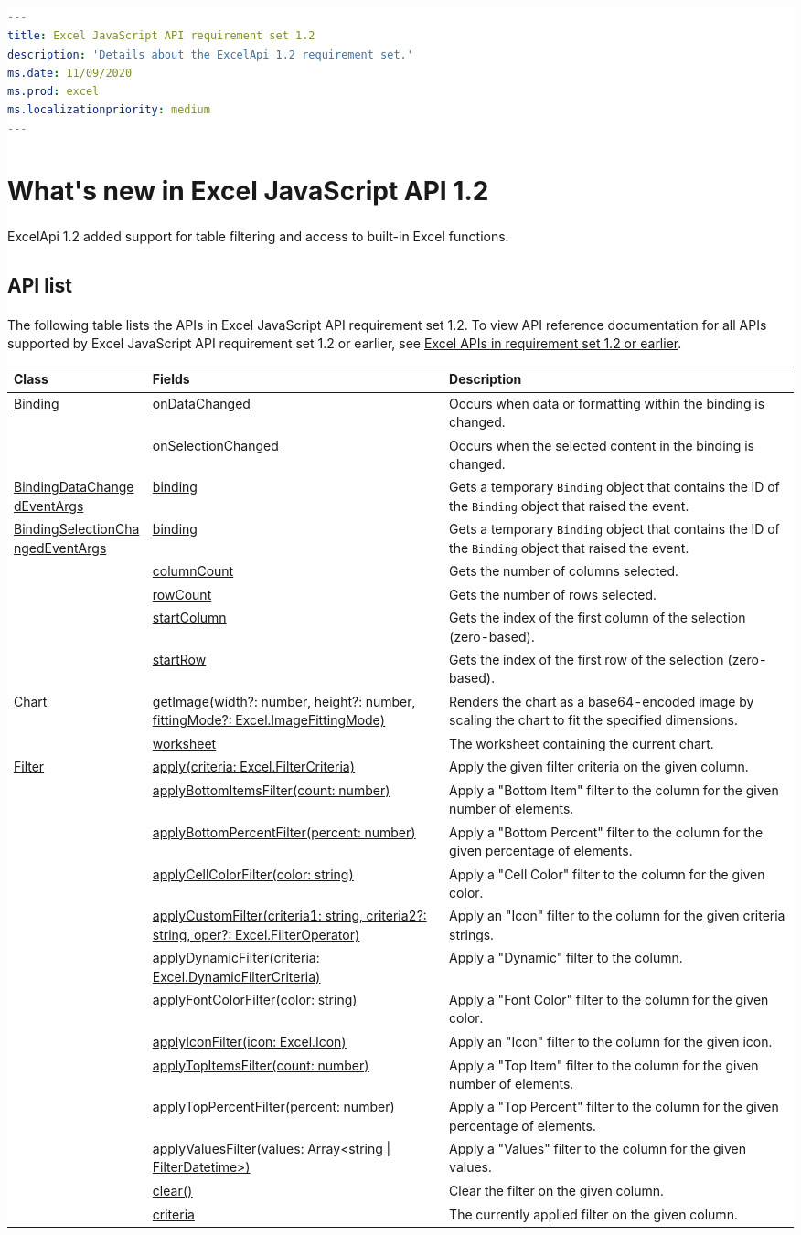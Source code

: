 ```yaml
---
title: Excel JavaScript API requirement set 1.2
description: 'Details about the ExcelApi 1.2 requirement set.'
ms.date: 11/09/2020
ms.prod: excel
ms.localizationpriority: medium
---
```


# What's new in Excel JavaScript API 1.2

ExcelApi 1.2 added support for table filtering and access to built-in Excel functions.

## API list

The following table lists the APIs in Excel JavaScript API requirement set 1.2. To view API reference documentation for all APIs supported by Excel JavaScript API requirement set 1.2 or earlier, see [Excel APIs in requirement set 1.2 or earlier](/javascript/api/excel?view=excel-js-1.2&preserve-view=true).

| Class | Fields | Description |
|:---|:---|:---|
|[Binding](/javascript/api/excel/excel.binding)|[onDataChanged](/javascript/api/excel/excel.binding#excel-excel-binding-onDataChanged-member)|Occurs when data or formatting within the binding is changed.|
||[onSelectionChanged](/javascript/api/excel/excel.binding#excel-excel-binding-onSelectionChanged-member)|Occurs when the selected content in the binding is changed.|
|[BindingDataChangedEventArgs](/javascript/api/excel/excel.bindingdatachangedeventargs)|[binding](/javascript/api/excel/excel.bindingdatachangedeventargs#excel-excel-bindingdatachangedeventargs-binding-member)|Gets a temporary `Binding` object that contains the ID of the `Binding` object that raised the event.|
|[BindingSelectionChangedEventArgs](/javascript/api/excel/excel.bindingselectionchangedeventargs)|[binding](/javascript/api/excel/excel.bindingselectionchangedeventargs#excel-excel-bindingselectionchangedeventargs-binding-member)|Gets a temporary `Binding` object that contains the ID of the `Binding` object that raised the event.|
||[columnCount](/javascript/api/excel/excel.bindingselectionchangedeventargs#excel-excel-bindingselectionchangedeventargs-columnCount-member)|Gets the number of columns selected.|
||[rowCount](/javascript/api/excel/excel.bindingselectionchangedeventargs#excel-excel-bindingselectionchangedeventargs-rowCount-member)|Gets the number of rows selected.|
||[startColumn](/javascript/api/excel/excel.bindingselectionchangedeventargs#excel-excel-bindingselectionchangedeventargs-startColumn-member)|Gets the index of the first column of the selection (zero-based).|
||[startRow](/javascript/api/excel/excel.bindingselectionchangedeventargs#excel-excel-bindingselectionchangedeventargs-startRow-member)|Gets the index of the first row of the selection (zero-based).|
|[Chart](/javascript/api/excel/excel.chart)|[getImage(width?: number, height?: number, fittingMode?: Excel.ImageFittingMode)](/javascript/api/excel/excel.chart#excel-excel-chart-getImage-member(1))|Renders the chart as a base64-encoded image by scaling the chart to fit the specified dimensions.|
||[worksheet](/javascript/api/excel/excel.chart#excel-excel-chart-worksheet-member)|The worksheet containing the current chart.|
|[Filter](/javascript/api/excel/excel.filter)|[apply(criteria: Excel.FilterCriteria)](/javascript/api/excel/excel.filter#excel-excel-filter-apply-member(1))|Apply the given filter criteria on the given column.|
||[applyBottomItemsFilter(count: number)](/javascript/api/excel/excel.filter#excel-excel-filter-applyBottomItemsFilter-member(1))|Apply a "Bottom Item" filter to the column for the given number of elements.|
||[applyBottomPercentFilter(percent: number)](/javascript/api/excel/excel.filter#excel-excel-filter-applyBottomPercentFilter-member(1))|Apply a "Bottom Percent" filter to the column for the given percentage of elements.|
||[applyCellColorFilter(color: string)](/javascript/api/excel/excel.filter#excel-excel-filter-applyCellColorFilter-member(1))|Apply a "Cell Color" filter to the column for the given color.|
||[applyCustomFilter(criteria1: string, criteria2?: string, oper?: Excel.FilterOperator)](/javascript/api/excel/excel.filter#excel-excel-filter-applyCustomFilter-member(1))|Apply an "Icon" filter to the column for the given criteria strings.|
||[applyDynamicFilter(criteria: Excel.DynamicFilterCriteria)](/javascript/api/excel/excel.filter#excel-excel-filter-applyDynamicFilter-member(1))|Apply a "Dynamic" filter to the column.|
||[applyFontColorFilter(color: string)](/javascript/api/excel/excel.filter#excel-excel-filter-applyFontColorFilter-member(1))|Apply a "Font Color" filter to the column for the given color.|
||[applyIconFilter(icon: Excel.Icon)](/javascript/api/excel/excel.filter#excel-excel-filter-applyIconFilter-member(1))|Apply an "Icon" filter to the column for the given icon.|
||[applyTopItemsFilter(count: number)](/javascript/api/excel/excel.filter#excel-excel-filter-applyTopItemsFilter-member(1))|Apply a "Top Item" filter to the column for the given number of elements.|
||[applyTopPercentFilter(percent: number)](/javascript/api/excel/excel.filter#excel-excel-filter-applyTopPercentFilter-member(1))|Apply a "Top Percent" filter to the column for the given percentage of elements.|
||[applyValuesFilter(values: Array<string \| FilterDatetime>)](/javascript/api/excel/excel.filter#excel-excel-filter-applyValuesFilter-member(1))|Apply a "Values" filter to the column for the given values.|
||[clear()](/javascript/api/excel/excel.filter#excel-excel-filter-clear-member(1))|Clear the filter on the given column.|
||[criteria](/javascript/api/excel/excel.filter#excel-excel-filter-criteria-member)|The currently applied filter on the given column.|